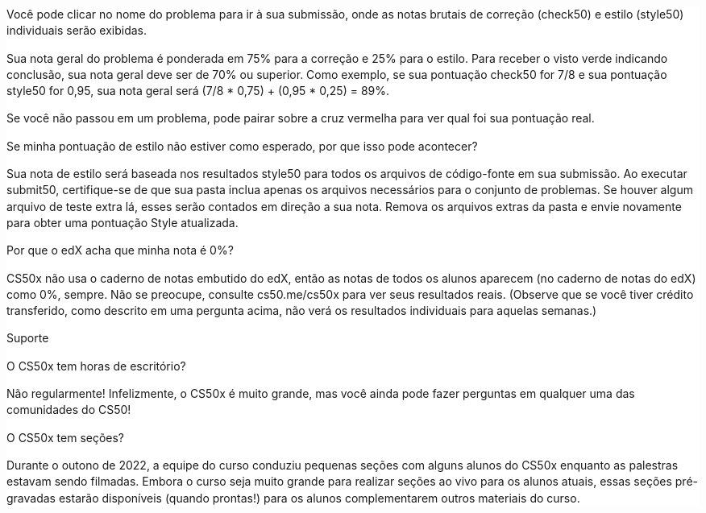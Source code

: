 Você pode clicar no nome do problema para ir à sua submissão, onde as notas brutais de correção (check50) e estilo (style50) individuais serão exibidas.

Sua nota geral do problema é ponderada em 75% para a correção e 25% para o estilo. Para receber o visto verde indicando conclusão, sua nota geral deve ser de 70% ou superior. Como exemplo, se sua pontuação check50 for 7/8 e sua pontuação style50 for 0,95, sua nota geral será (7/8 * 0,75) + (0,95 * 0,25) = 89%.

Se você não passou em um problema, pode pairar sobre a cruz vermelha para ver qual foi sua pontuação real.

Se minha pontuação de estilo não estiver como esperado, por que isso pode acontecer?

Sua nota de estilo será baseada nos resultados style50 para todos os arquivos de código-fonte em sua submissão. Ao executar submit50, certifique-se de que sua pasta inclua apenas os arquivos necessários para o conjunto de problemas. Se houver algum arquivo de teste extra lá, esses serão contados em direção a sua nota. Remova os arquivos extras da pasta e envie novamente para obter uma pontuação Style atualizada.

Por que o edX acha que minha nota é 0%?

CS50x não usa o caderno de notas embutido do edX, então as notas de todos os alunos aparecem (no caderno de notas do edX) como 0%, sempre. Não se preocupe, consulte cs50.me/cs50x para ver seus resultados reais. (Observe que se você tiver crédito transferido, como descrito em uma pergunta acima, não verá os resultados individuais para aquelas semanas.)

Suporte

O CS50x tem horas de escritório?

Não regularmente! Infelizmente, o CS50x é muito grande, mas você ainda pode fazer perguntas em qualquer uma das comunidades do CS50!

O CS50x tem seções?

Durante o outono de 2022, a equipe do curso conduziu pequenas seções com alguns alunos do CS50x enquanto as palestras estavam sendo filmadas. Embora o curso seja muito grande para realizar seções ao vivo para os alunos atuais, essas seções pré-gravadas estarão disponíveis (quando prontas!) para os alunos complementarem outros materiais do curso.